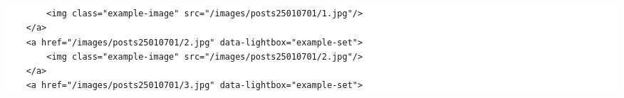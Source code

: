 			<img class="example-image" src="/images/posts25010701/1.jpg"/>
		</a>
		<a href="/images/posts25010701/2.jpg" data-lightbox="example-set">
			<img class="example-image" src="/images/posts25010701/2.jpg"/>
		</a>
		<a href="/images/posts25010701/3.jpg" data-lightbox="example-set">